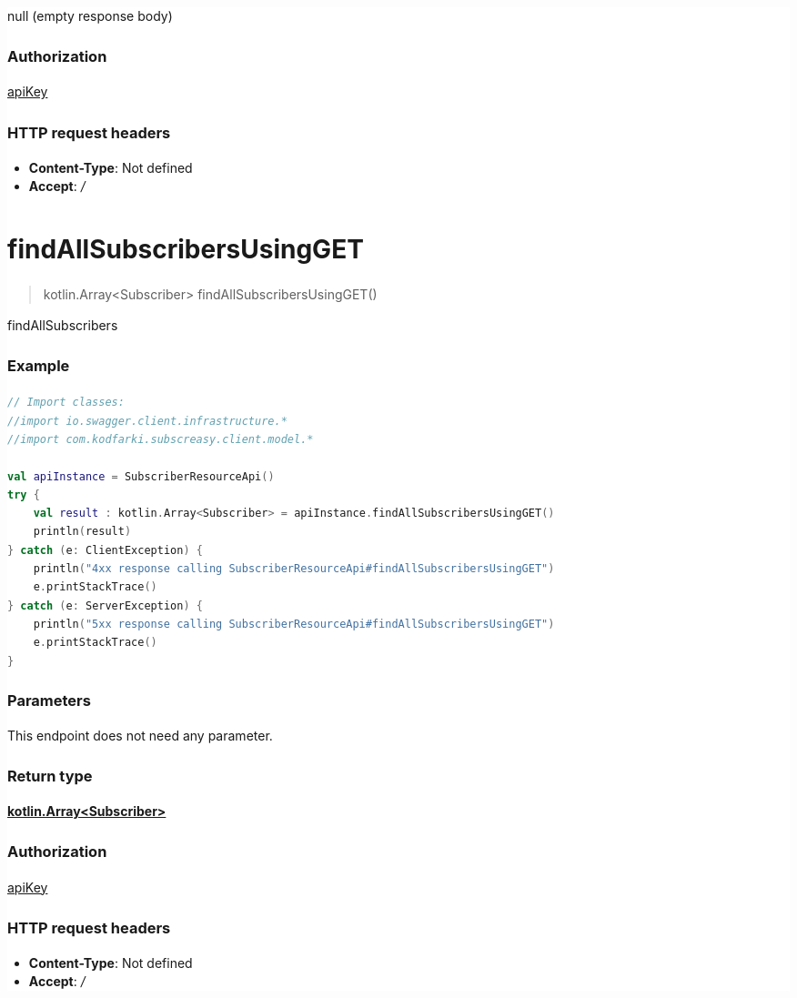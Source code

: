 null (empty response body)

### Authorization

[apiKey](../README.md#apiKey)

### HTTP request headers

 - **Content-Type**: Not defined
 - **Accept**: */*

<a name="findAllSubscribersUsingGET"></a>
# **findAllSubscribersUsingGET**
> kotlin.Array&lt;Subscriber&gt; findAllSubscribersUsingGET()

findAllSubscribers

### Example
```kotlin
// Import classes:
//import io.swagger.client.infrastructure.*
//import com.kodfarki.subscreasy.client.model.*

val apiInstance = SubscriberResourceApi()
try {
    val result : kotlin.Array<Subscriber> = apiInstance.findAllSubscribersUsingGET()
    println(result)
} catch (e: ClientException) {
    println("4xx response calling SubscriberResourceApi#findAllSubscribersUsingGET")
    e.printStackTrace()
} catch (e: ServerException) {
    println("5xx response calling SubscriberResourceApi#findAllSubscribersUsingGET")
    e.printStackTrace()
}
```

### Parameters
This endpoint does not need any parameter.

### Return type

[**kotlin.Array&lt;Subscriber&gt;**](Subscriber.md)

### Authorization

[apiKey](../README.md#apiKey)

### HTTP request headers

 - **Content-Type**: Not defined
 - **Accept**: */*
